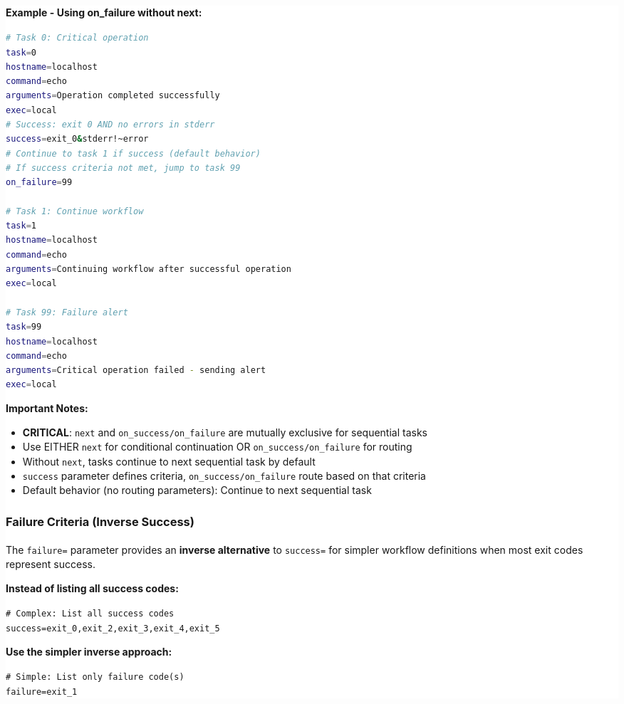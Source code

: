 ```
```

**Example - Using on_failure without next:**

```bash
# Task 0: Critical operation
task=0
hostname=localhost
command=echo
arguments=Operation completed successfully
exec=local
# Success: exit 0 AND no errors in stderr
success=exit_0&stderr!~error
# Continue to task 1 if success (default behavior)
# If success criteria not met, jump to task 99
on_failure=99

# Task 1: Continue workflow
task=1
hostname=localhost
command=echo
arguments=Continuing workflow after successful operation
exec=local

# Task 99: Failure alert
task=99
hostname=localhost
command=echo
arguments=Critical operation failed - sending alert
exec=local
```

**Important Notes:**
- **CRITICAL**: `next` and `on_success/on_failure` are mutually exclusive for sequential tasks
- Use EITHER `next` for conditional continuation OR `on_success/on_failure` for routing
- Without `next`, tasks continue to next sequential task by default
- `success` parameter defines criteria, `on_success/on_failure` route based on that criteria
- Default behavior (no routing parameters): Continue to next sequential task

### Failure Criteria (Inverse Success)

The `failure=` parameter provides an **inverse alternative** to `success=` for simpler workflow definitions when most exit codes represent success.

**Instead of listing all success codes:**
```
# Complex: List all success codes
success=exit_0,exit_2,exit_3,exit_4,exit_5
```

**Use the simpler inverse approach:**
```
# Simple: List only failure code(s)
failure=exit_1
```
